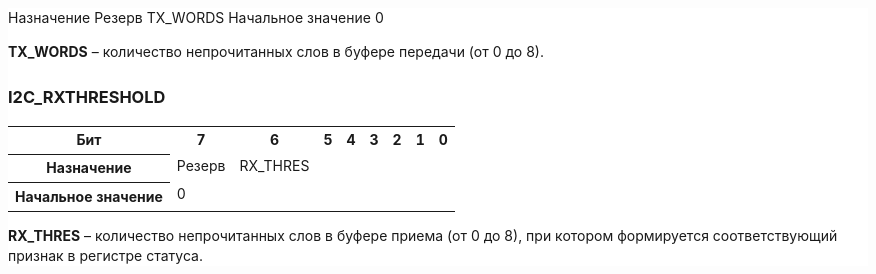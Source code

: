   <tr>
    <th >Назначение</th>
    <td colSpan={4} >Резерв</td>
    <td colSpan={4} >TX_WORDS</td>
  </tr>

  <tr>
    <th >Начальное значение</th>
    <td colSpan={8} >0</td>
  </tr>
</tbody>
</table>

**TX_WORDS** – количество непрочитанных слов в буфере передачи (от 0 до 8).

### I2C_RXTHRESHOLD

<table className="table">
<tbody>
 
  <tr>
    <th >Бит</th>
    <th >7</th>
    <th >6</th>
    <th >5</th>
    <th >4</th>
    <th >3</th>
    <th >2</th>
    <th >1</th>
    <th >0</th>
  </tr>

  <tr>
    <th >Назначение</th>
    <td colSpan={4} >Резерв</td>
    <td colSpan={4} >RX_THRES</td>
  </tr>

  <tr>
    <th >Начальное значение</th>
    <td colSpan={8} >0</td>
  </tr>
</tbody>
</table>

**RX_THRES** – количество непрочитанных слов в буфере приема (от 0 до 8), при котором формируется соответствующий признак в регистре статуса.
